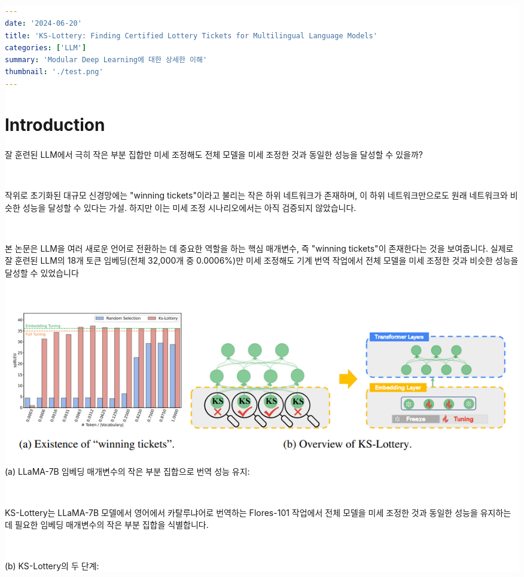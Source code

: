 ```yaml
---
date: '2024-06-20'
title: 'KS-Lottery: Finding Certified Lottery Tickets for Multilingual Language Models'
categories: ['LLM']
summary: 'Modular Deep Learning에 대한 상세한 이해'
thumbnail: './test.png'
---
```


<div id="Introduction"></div>

# Introduction

잘 훈련된 LLM에서 극히 작은 부분 집합만 미세 조정해도 전체 모델을 미세 조정한 것과 동일한 성능을 달성할 수 있을까?

<br>

작위로 초기화된 대규모 신경망에는 "winning tickets"이라고 불리는 작은 하위 네트워크가 존재하며, 이 하위 네트워크만으로도 원래 네트워크와 비슷한 성능을 달성할 수 있다는 가설. 하지만 이는 미세 조정 시나리오에서는 아직 검증되지 않았습니다.

<br>

본 논문은 LLM을 여러 새로운 언어로 전환하는 데 중요한 역할을 하는 핵심 매개변수, 즉 "winning tickets"이 존재한다는 것을 보여줍니다. 실제로 잘 훈련된 LLM의 18개 토큰 임베딩(전체 32,000개 중 0.0006%)만 미세 조정해도 기계 번역 작업에서 전체 모델을 미세 조정한 것과 비슷한 성능을 달성할 수 있었습니다

<br>

<img style="width: 100%;" src="KS-Lottery/figure1.PNG">

<br>

(a) LLaMA-7B 임베딩 매개변수의 작은 부분 집합으로 번역 성능 유지:

<br>

KS-Lottery는 LLaMA-7B 모델에서 영어에서 카탈루냐어로 번역하는 Flores-101 작업에서 전체 모델을 미세 조정한 것과 동일한 성능을 유지하는 데 필요한 임베딩 매개변수의 작은 부분 집합을 식별합니다.

<br>

(b) KS-Lottery의 두 단계:
